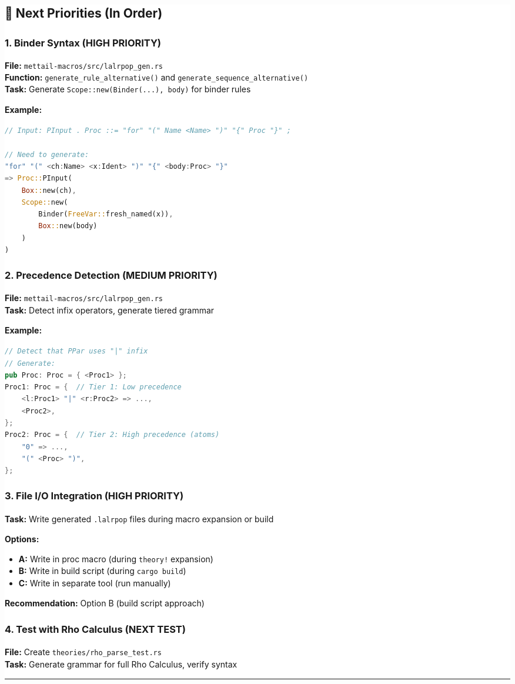 ## 🎯 Next Priorities (In Order)

### 1. Binder Syntax (HIGH PRIORITY)
**File:** `mettail-macros/src/lalrpop_gen.rs`  
**Function:** `generate_rule_alternative()` and `generate_sequence_alternative()`  
**Task:** Generate `Scope::new(Binder(...), body)` for binder rules

**Example:**
```rust
// Input: PInput . Proc ::= "for" "(" Name <Name> ")" "{" Proc "}" ;

// Need to generate:
"for" "(" <ch:Name> <x:Ident> ")" "{" <body:Proc> "}"
=> Proc::PInput(
    Box::new(ch),
    Scope::new(
        Binder(FreeVar::fresh_named(x)),
        Box::new(body)
    )
)
```

### 2. Precedence Detection (MEDIUM PRIORITY)
**File:** `mettail-macros/src/lalrpop_gen.rs`  
**Task:** Detect infix operators, generate tiered grammar

**Example:**
```rust
// Detect that PPar uses "|" infix
// Generate:
pub Proc: Proc = { <Proc1> };
Proc1: Proc = {  // Tier 1: Low precedence
    <l:Proc1> "|" <r:Proc2> => ...,
    <Proc2>,
};
Proc2: Proc = {  // Tier 2: High precedence (atoms)
    "0" => ...,
    "(" <Proc> ")",
};
```

### 3. File I/O Integration (HIGH PRIORITY)
**Task:** Write generated `.lalrpop` files during macro expansion or build

**Options:**
- **A:** Write in proc macro (during `theory!` expansion)
- **B:** Write in build script (during `cargo build`)
- **C:** Write in separate tool (run manually)

**Recommendation:** Option B (build script approach)

### 4. Test with Rho Calculus (NEXT TEST)
**File:** Create `theories/rho_parse_test.rs`  
**Task:** Generate grammar for full Rho Calculus, verify syntax

---
